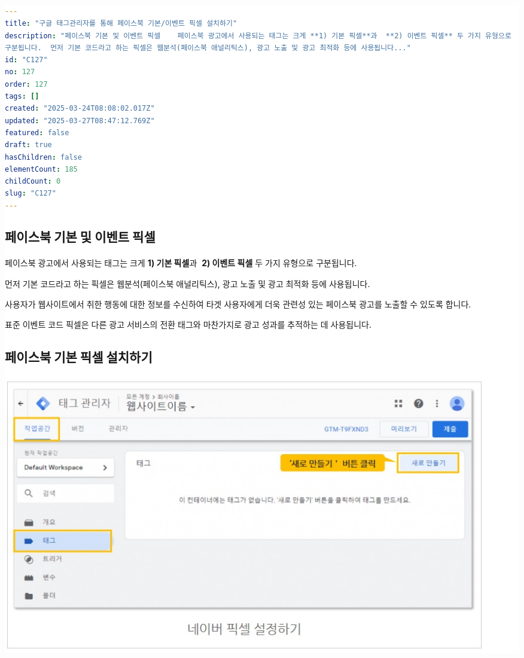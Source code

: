 ```yaml
---
title: "구글 태그관리자를 통해 페이스북 기본/이벤트 픽셀 설치하기"
description: "페이스북 기본 및 이벤트 픽셀    페이스북 광고에서 사용되는 태그는 크게 **1) 기본 픽셀**과  **2) 이벤트 픽셀** 두 가지 유형으로 구분됩니다.  먼저 기본 코드라고 하는 픽셀은 웹분석(페이스북 애널리틱스), 광고 노출 및 광고 최적화 등에 사용됩니다..."
id: "C127"
no: 127
order: 127
tags: []
created: "2025-03-24T08:08:02.017Z"
updated: "2025-03-27T08:47:12.769Z"
featured: false
draft: true
hasChildren: false
elementCount: 185
childCount: 0
slug: "C127"
---
```


## 페이스북 기본 및 이벤트 픽셀



페이스북 광고에서 사용되는 태그는 크게 **1) 기본 픽셀**과  **2) 이벤트 픽셀** 두 가지 유형으로 구분됩니다.

먼저 기본 코드라고 하는 픽셀은 웹분석(페이스북 애널리틱스), 광고 노출 및 광고 최적화 등에 사용됩니다. 

사용자가 웹사이트에서 취한 행동에 대한 정보를 수신하여 타겟 사용자에게 더욱 관련성 있는 페이스북 광고를 노출할 수 있도록 합니다. 

표준 이벤트 코드 픽셀은 다른 광고 서비스의 전환 태그와 마찬가지로 광고 성과를 추적하는 데 사용됩니다.



## 페이스북 기본 픽셀 설치하기



<img src="/images/f1f9ab7d4cc73cd35e91b44105b6de51.jpg" alt="file" width="800" height="400" style="max-width: 100%; height: auto;" />
